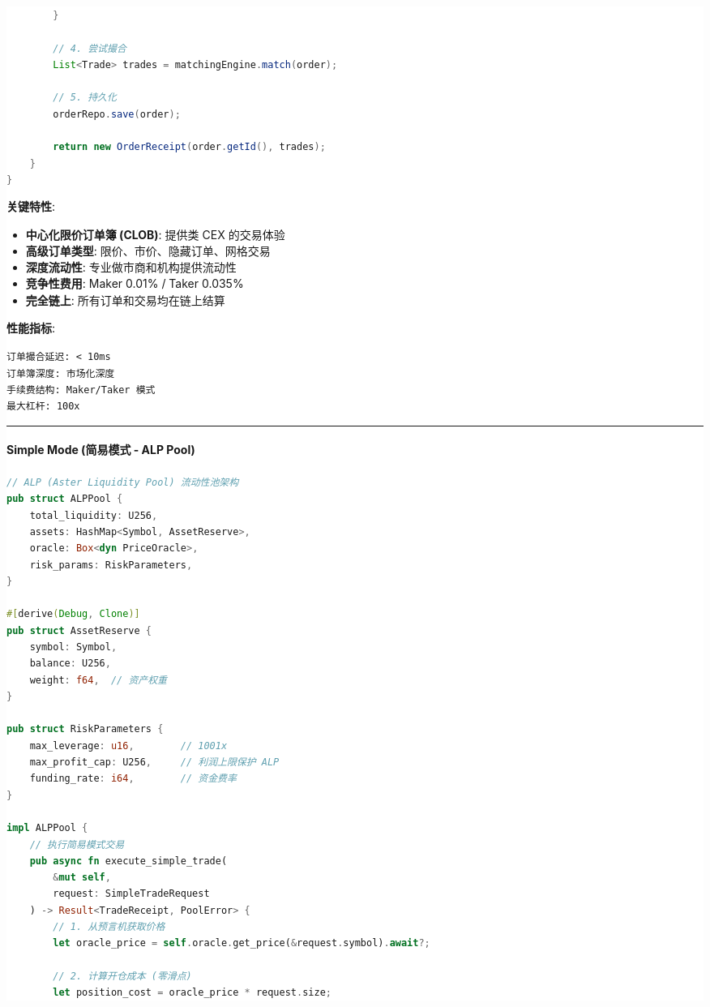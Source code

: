 ```java
        }

        // 4. 尝试撮合
        List<Trade> trades = matchingEngine.match(order);

        // 5. 持久化
        orderRepo.save(order);

        return new OrderReceipt(order.getId(), trades);
    }
}
```

**关键特性**:
- **中心化限价订单簿 (CLOB)**: 提供类 CEX 的交易体验
- **高级订单类型**: 限价、市价、隐藏订单、网格交易
- **深度流动性**: 专业做市商和机构提供流动性
- **竞争性费用**: Maker 0.01% / Taker 0.035%
- **完全链上**: 所有订单和交易均在链上结算

**性能指标**:
```
订单撮合延迟: < 10ms
订单簿深度: 市场化深度
手续费结构: Maker/Taker 模式
最大杠杆: 100x
```

---

#### Simple Mode (简易模式 - ALP Pool)

```rust
// ALP (Aster Liquidity Pool) 流动性池架构
pub struct ALPPool {
    total_liquidity: U256,
    assets: HashMap<Symbol, AssetReserve>,
    oracle: Box<dyn PriceOracle>,
    risk_params: RiskParameters,
}

#[derive(Debug, Clone)]
pub struct AssetReserve {
    symbol: Symbol,
    balance: U256,
    weight: f64,  // 资产权重
}

pub struct RiskParameters {
    max_leverage: u16,        // 1001x
    max_profit_cap: U256,     // 利润上限保护 ALP
    funding_rate: i64,        // 资金费率
}

impl ALPPool {
    // 执行简易模式交易
    pub async fn execute_simple_trade(
        &mut self,
        request: SimpleTradeRequest
    ) -> Result<TradeReceipt, PoolError> {
        // 1. 从预言机获取价格
        let oracle_price = self.oracle.get_price(&request.symbol).await?;

        // 2. 计算开仓成本 (零滑点)
        let position_cost = oracle_price * request.size;
```